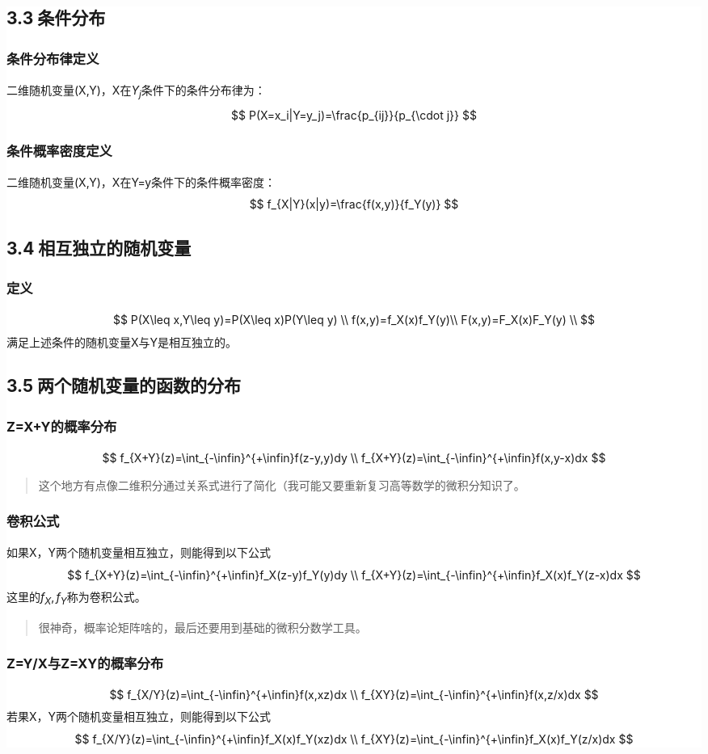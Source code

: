 ## 3.3 条件分布

### 条件分布律定义  
二维随机变量(X,Y)，X在$Y_j$条件下的条件分布律为：
$$
P(X=x_i|Y=y_j)=\frac{p_{ij}}{p_{\cdot j}}
$$

### 条件概率密度定义
二维随机变量(X,Y)，X在Y=y条件下的条件概率密度：
$$
f_{X|Y}(x|y)=\frac{f(x,y)}{f_Y(y)}
$$


## 3.4 相互独立的随机变量

### 定义
$$
P(X\leq x,Y\leq y)=P(X\leq x)P(Y\leq y) \\
f(x,y)=f_X(x)f_Y(y)\\
F(x,y)=F_X(x)F_Y(y) \\
$$
满足上述条件的随机变量X与Y是相互独立的。

## 3.5 两个随机变量的函数的分布

### Z=X+Y的概率分布  
$$
f_{X+Y}(z)=\int_{-\infin}^{+\infin}f(z-y,y)dy \\
f_{X+Y}(z)=\int_{-\infin}^{+\infin}f(x,y-x)dx
$$
> 这个地方有点像二维积分通过关系式进行了简化（我可能又要重新复习高等数学的微积分知识了。

### 卷积公式  
如果X，Y两个随机变量相互独立，则能得到以下公式
$$
f_{X+Y}(z)=\int_{-\infin}^{+\infin}f_X(z-y)f_Y(y)dy \\
f_{X+Y}(z)=\int_{-\infin}^{+\infin}f_X(x)f_Y(z-x)dx
$$
这里的$f_X,f_Y$称为卷积公式。
> 很神奇，概率论矩阵啥的，最后还要用到基础的微积分数学工具。

### Z=Y/X与Z=XY的概率分布
$$
f_{X/Y}(z)=\int_{-\infin}^{+\infin}f(x,xz)dx \\
f_{XY}(z)=\int_{-\infin}^{+\infin}f(x,z/x)dx
$$
若果X，Y两个随机变量相互独立，则能得到以下公式
$$
f_{X/Y}(z)=\int_{-\infin}^{+\infin}f_X(x)f_Y(xz)dx \\
f_{XY}(z)=\int_{-\infin}^{+\infin}f_X(x)f_Y(z/x)dx
$$
